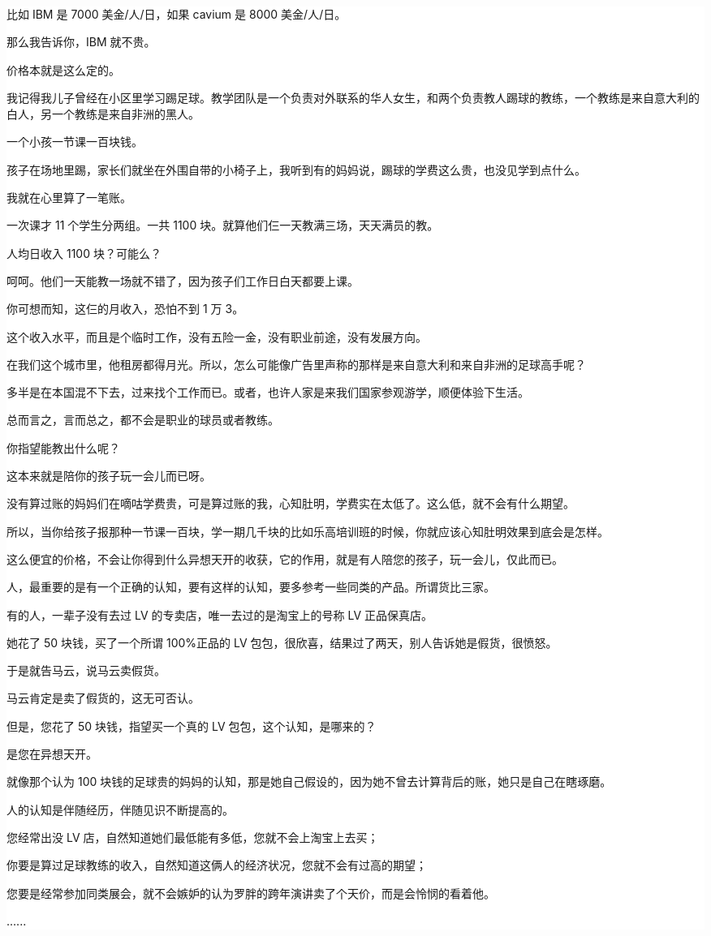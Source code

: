 比如 IBM 是 7000 美金/人/日，如果 cavium 是 8000 美金/人/日。

那么我告诉你，IBM 就不贵。

价格本就是这么定的。

我记得我儿子曾经在小区里学习踢足球。教学团队是一个负责对外联系的华人女生，和两个负责教人踢球的教练，一个教练是来自意大利的白人，另一个教练是来自非洲的黑人。

一个小孩一节课一百块钱。

孩子在场地里踢，家长们就坐在外围自带的小椅子上，我听到有的妈妈说，踢球的学费这么贵，也没见学到点什么。

我就在心里算了一笔账。

一次课才 11 个学生分两组。一共 1100 块。就算他们仨一天教满三场，天天满员的教。

人均日收入 1100 块？可能么？

呵呵。他们一天能教一场就不错了，因为孩子们工作日白天都要上课。

你可想而知，这仨的月收入，恐怕不到 1 万 3。

这个收入水平，而且是个临时工作，没有五险一金，没有职业前途，没有发展方向。

在我们这个城市里，他租房都得月光。所以，怎么可能像广告里声称的那样是来自意大利和来自非洲的足球高手呢？

多半是在本国混不下去，过来找个工作而已。或者，也许人家是来我们国家参观游学，顺便体验下生活。

总而言之，言而总之，都不会是职业的球员或者教练。

你指望能教出什么呢？

这本来就是陪你的孩子玩一会儿而已呀。

没有算过账的妈妈们在嘀咕学费贵，可是算过账的我，心知肚明，学费实在太低了。这么低，就不会有什么期望。

所以，当你给孩子报那种一节课一百块，学一期几千块的比如乐高培训班的时候，你就应该心知肚明效果到底会是怎样。

这么便宜的价格，不会让你得到什么异想天开的收获，它的作用，就是有人陪您的孩子，玩一会儿，仅此而已。

人，最重要的是有一个正确的认知，要有这样的认知，要多参考一些同类的产品。所谓货比三家。

有的人，一辈子没有去过 LV 的专卖店，唯一去过的是淘宝上的号称 LV 正品保真店。

她花了 50 块钱，买了一个所谓 100%正品的 LV 包包，很欣喜，结果过了两天，别人告诉她是假货，很愤怒。

于是就告马云，说马云卖假货。

马云肯定是卖了假货的，这无可否认。

但是，您花了 50 块钱，指望买一个真的 LV 包包，这个认知，是哪来的？

是您在异想天开。

就像那个认为 100 块钱的足球贵的妈妈的认知，那是她自己假设的，因为她不曾去计算背后的账，她只是自己在瞎琢磨。

人的认知是伴随经历，伴随见识不断提高的。

您经常出没 LV 店，自然知道她们最低能有多低，您就不会上淘宝上去买；

你要是算过足球教练的收入，自然知道这俩人的经济状况，您就不会有过高的期望；

您要是经常参加同类展会，就不会嫉妒的认为罗胖的跨年演讲卖了个天价，而是会怜悯的看着他。

...... 
